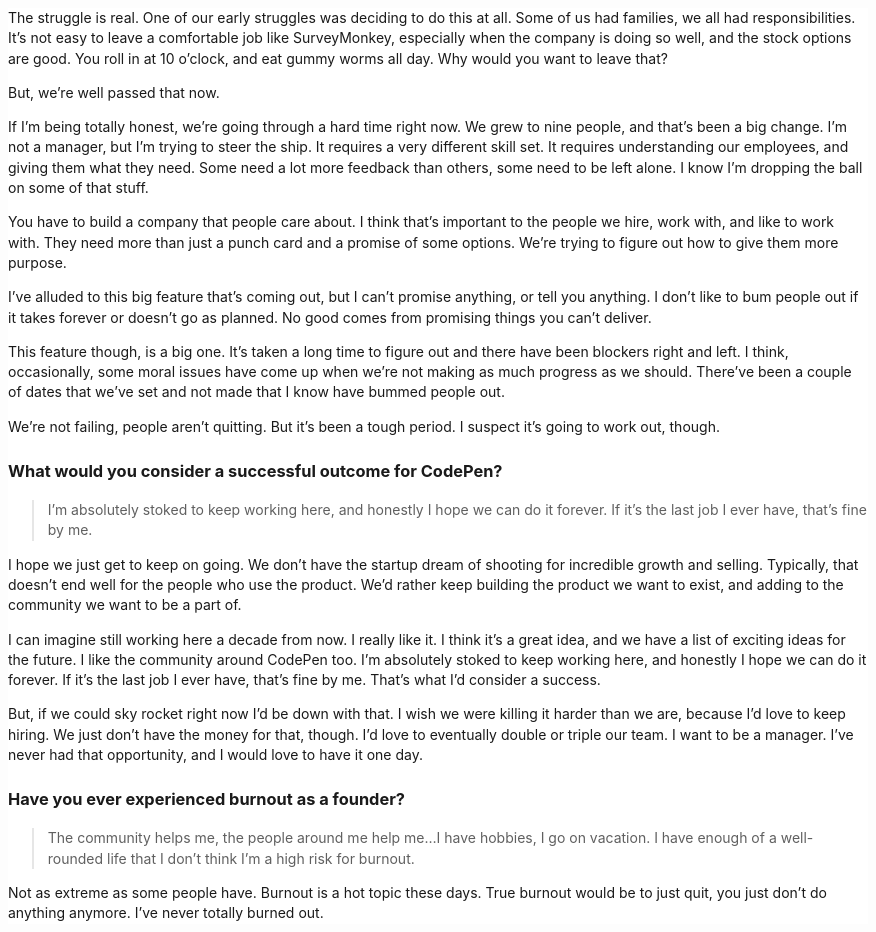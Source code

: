 The struggle is real. One of our early struggles was deciding to do this at all. Some of us had families, we all had responsibilities. It’s not easy to leave a comfortable job like SurveyMonkey, especially when the company is doing so well, and the stock options are good. You roll in at 10 o’clock, and eat gummy worms all day. Why would you want to leave that?

But, we’re well passed that now.

If I’m being totally honest, we’re going through a hard time right now. We grew to nine people, and that’s been a big change. I’m not a manager, but I’m trying to steer the ship. It requires a very different skill set. It requires understanding our employees, and giving them what they need. Some need a lot more feedback than others, some need to be left alone. I know I’m dropping the ball on some of that stuff.

You have to build a company that people care about. I think that’s important to the people we hire, work with, and like to work with. They need more than just a punch card and a promise of some options. We’re trying to figure out how to give them more purpose.

I’ve alluded to this big feature that’s coming out, but I can’t promise anything, or tell you anything. I don’t like to bum people out if it takes forever or doesn’t go as planned. No good comes from promising things you can’t deliver.

This feature though, is a big one. It’s taken a long time to figure out and there have been blockers right and left. I think, occasionally, some moral issues have come up when we’re not making as much progress as we should. There’ve been a couple of dates that we’ve set and not made that I know have bummed people out.

We’re not failing, people aren’t quitting. But it’s been a tough period. I suspect it’s going to work out, though.

### **What would you consider a successful outcome for CodePen?**

> I’m absolutely stoked to keep working here, and honestly I hope we can do it forever. If it’s the last job I ever have, that’s fine by me.

I hope we just get to keep on going. We don’t have the startup dream of shooting for incredible growth and selling. Typically, that doesn’t end well for the people who use the product. We’d rather keep building the product we want to exist, and adding to the community we want to be a part of.

I can imagine still working here a decade from now. I really like it. I think it’s a great idea, and we have a list of exciting ideas for the future. I like the community around CodePen too. I’m absolutely stoked to keep working here, and honestly I hope we can do it forever. If it’s the last job I ever have, that’s fine by me. That’s what I’d consider a success.

But, if we could sky rocket right now I’d be down with that. I wish we were killing it harder than we are, because I’d love to keep hiring. We just don’t have the money for that, though. I’d love to eventually double or triple our team. I want to be a manager. I’ve never had that opportunity, and I would love to have it one day.

### **Have you ever experienced burnout as a founder?**

> The community helps me, the people around me help me…I have hobbies, I go on vacation. I have enough of a well-rounded life that I don’t think I’m a high risk for burnout.

Not as extreme as some people have. Burnout is a hot topic these days. True burnout would be to just quit, you just don’t do anything anymore. I’ve never totally burned out.

